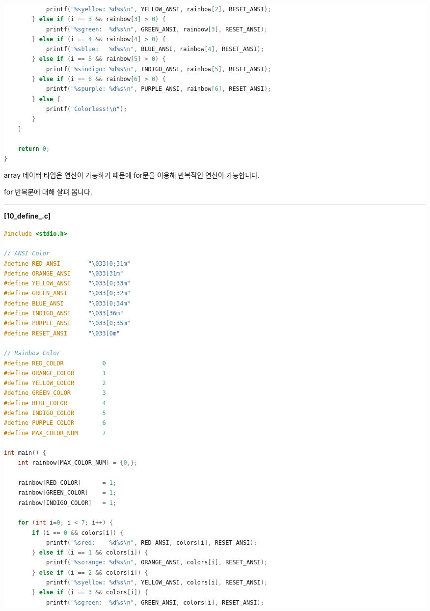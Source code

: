 ```c
            printf("%syellow: %d%s\n", YELLOW_ANSI, rainbow[2], RESET_ANSI);
        } else if (i == 3 && rainbow[3] > 0) {
            printf("%sgreen:  %d%s\n", GREEN_ANSI, rainbow[3], RESET_ANSI);
        } else if (i == 4 && rainbow[4] > 0) {
            printf("%sblue:   %d%s\n", BLUE_ANSI, rainbow[4], RESET_ANSI);
        } else if (i == 5 && rainbow[5] > 0) {
            printf("%sindigo: %d%s\n", INDIGO_ANSI, rainbow[5], RESET_ANSI);
        } else if (i == 6 && rainbow[6] > 0) {
            printf("%spurple: %d%s\n", PURPLE_ANSI, rainbow[6], RESET_ANSI);
        } else {
            printf("Colorless!\n");
        }
    }

    return 0;
}
```

array 데이터 타입은 연산이 가능하기 때문에 for문을 이용해 반복적인 연산이 가능합니다.

for 반복문에 대해 살펴 봅니다.

---

**[10_define_.c]**

```c
#include <stdio.h>

// ANSI Color
#define RED_ANSI        "\033[0;31m"
#define ORANGE_ANSI     "\033[31m"
#define YELLOW_ANSI     "\033[0;33m"
#define GREEN_ANSI      "\033[0;32m"
#define BLUE_ANSI       "\033[0;34m"
#define INDIGO_ANSI     "\033[36m"
#define PURPLE_ANSI     "\033[0;35m"
#define RESET_ANSI      "\033[0m"

// Rainbow Color
#define RED_COLOR           0
#define ORANGE_COLOR        1
#define YELLOW_COLOR        2
#define GREEN_COLOR         3
#define BLUE_COLOR          4
#define INDIGO_COLOR        5
#define PURPLE_COLOR        6
#define MAX_COLOR_NUM       7

int main() {
    int rainbow[MAX_COLOR_NUM] = {0,};

    rainbow[RED_COLOR]      = 1;
    rainbow[GREEN_COLOR]    = 1;
    rainbow[INDIGO_COLOR]   = 1;

    for (int i=0; i < 7; i++) {
        if (i == 0 && colors[i]) {
            printf("%sred:    %d%s\n", RED_ANSI, colors[i], RESET_ANSI);
        } else if (i == 1 && colors[i]) {
            printf("%sorange: %d%s\n", ORANGE_ANSI, colors[i], RESET_ANSI);
        } else if (i == 2 && colors[i]) {
            printf("%syellow: %d%s\n", YELLOW_ANSI, colors[i], RESET_ANSI);
        } else if (i == 3 && colors[i]) {
            printf("%sgreen:  %d%s\n", GREEN_ANSI, colors[i], RESET_ANSI);
```